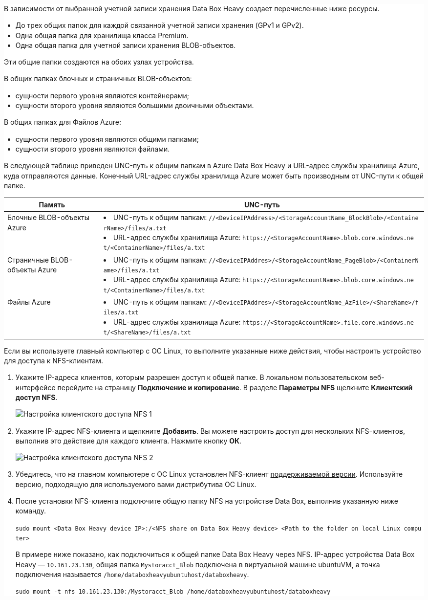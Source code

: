 В зависимости от выбранной учетной записи хранения Data Box Heavy создает перечисленные ниже ресурсы.
- До трех общих папок для каждой связанной учетной записи хранения (GPv1 и GPv2).
- Одна общая папка для хранилища класса Premium.
- Одна общая папка для учетной записи хранения BLOB-объектов.

Эти общие папки создаются на обоих узлах устройства.

В общих папках блочных и страничных BLOB-объектов:
- сущности первого уровня являются контейнерами;
- сущности второго уровня являются большими двоичными объектами.

В общих папках для Файлов Azure:
- сущности первого уровня являются общими папками;
- сущности второго уровня являются файлами.

В следующей таблице приведен UNC-путь к общим папкам в Azure Data Box Heavy и URL-адрес службы хранилища Azure, куда отправляются данные. Конечный URL-адрес службы хранилища Azure может быть производным от UNC-пути к общей папке.
 
| Память           | UNC-путь                                                                       |
|-------------------|--------------------------------------------------------------------------------|
| Блочные BLOB-объекты Azure | <li>UNC-путь к общим папкам: `//<DeviceIPAddress>/<StorageAccountName_BlockBlob>/<ContainerName>/files/a.txt`</li><li>URL-адрес службы хранилища Azure: `https://<StorageAccountName>.blob.core.windows.net/<ContainerName>/files/a.txt`</li> |  
| Страничные BLOB-объекты Azure  | <li>UNC-путь к общим папкам: `//<DeviceIPAddres>/<StorageAccountName_PageBlob>/<ContainerName>/files/a.txt`</li><li>URL-адрес службы хранилища Azure: `https://<StorageAccountName>.blob.core.windows.net/<ContainerName>/files/a.txt`</li>   |  
| Файлы Azure       |<li>UNC-путь к общим папкам: `//<DeviceIPAddres>/<StorageAccountName_AzFile>/<ShareName>/files/a.txt`</li><li>URL-адрес службы хранилища Azure: `https://<StorageAccountName>.file.core.windows.net/<ShareName>/files/a.txt`</li>        |

Если вы используете главный компьютер с ОС Linux, то выполните указанные ниже действия, чтобы настроить устройство для доступа к NFS-клиентам.

1. Укажите IP-адреса клиентов, которым разрешен доступ к общей папке. В локальном пользовательском веб-интерфейсе перейдите на страницу **Подключение и копирование**. В разделе **Параметры NFS** щелкните **Клиентский доступ NFS**. 

    ![Настройка клиентского доступа NFS 1](media/data-box-deploy-copy-data/nfs-client-access.png)

2. Укажите IP-адрес NFS-клиента и щелкните **Добавить**. Вы можете настроить доступ для нескольких NFS-клиентов, выполнив это действие для каждого клиента. Нажмите кнопку **ОК**.

    ![Настройка клиентского доступа NFS 2](media/data-box-deploy-copy-data/nfs-client-access2.png)

2. Убедитесь, что на главном компьютере с ОС Linux установлен NFS-клиент [поддерживаемой версии](data-box-system-requirements.md). Используйте версию, подходящую для используемого вами дистрибутива ОС Linux. 

3. После установки NFS-клиента подключите общую папку NFS на устройстве Data Box, выполнив указанную ниже команду.

    `sudo mount <Data Box Heavy device IP>:/<NFS share on Data Box Heavy device> <Path to the folder on local Linux computer>`

    В примере ниже показано, как подключиться к общей папке Data Box Heavy через NFS. IP-адрес устройства Data Box Heavy — `10.161.23.130`, общая папка `Mystoracct_Blob` подключена в виртуальной машине ubuntuVM, а точка подключения называется `/home/databoxheavyubuntuhost/databoxheavy`.

    `sudo mount -t nfs 10.161.23.130:/Mystoracct_Blob /home/databoxheavyubuntuhost/databoxheavy`
    